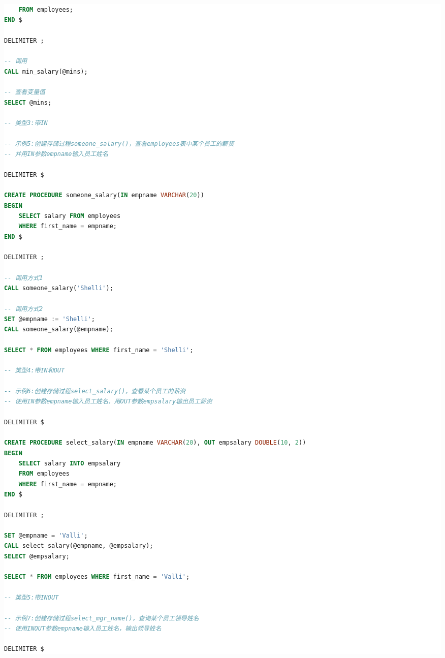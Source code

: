 ```sql
	FROM employees;
END $

DELIMITER ;

-- 调用
CALL min_salary(@mins);

-- 查看变量值
SELECT @mins;

-- 类型3:带IN

-- 示例5:创建存储过程someone_salary()，查看employees表中某个员工的薪资
-- 并用IN参数empname输入员工姓名

DELIMITER $

CREATE PROCEDURE someone_salary(IN empname VARCHAR(20))
BEGIN
	SELECT salary FROM employees
	WHERE first_name = empname;
END $

DELIMITER ;

-- 调用方式1
CALL someone_salary('Shelli');

-- 调用方式2
SET @empname := 'Shelli';
CALL someone_salary(@empname);

SELECT * FROM employees WHERE first_name = 'Shelli';

-- 类型4:带IN和OUT

-- 示例6:创建存储过程select_salary()，查看某个员工的薪资
-- 使用IN参数empname输入员工姓名，用OUT参数empsalary输出员工薪资

DELIMITER $

CREATE PROCEDURE select_salary(IN empname VARCHAR(20), OUT empsalary DOUBLE(10, 2))
BEGIN
	SELECT salary INTO empsalary
	FROM employees
	WHERE first_name = empname;
END $

DELIMITER ;

SET @empname = 'Valli';
CALL select_salary(@empname, @empsalary);
SELECT @empsalary;

SELECT * FROM employees WHERE first_name = 'Valli';

-- 类型5:带INOUT

-- 示例7:创建存储过程select_mgr_name()，查询某个员工领导姓名
-- 使用INOUT参数empname输入员工姓名，输出领导姓名

DELIMITER $
```